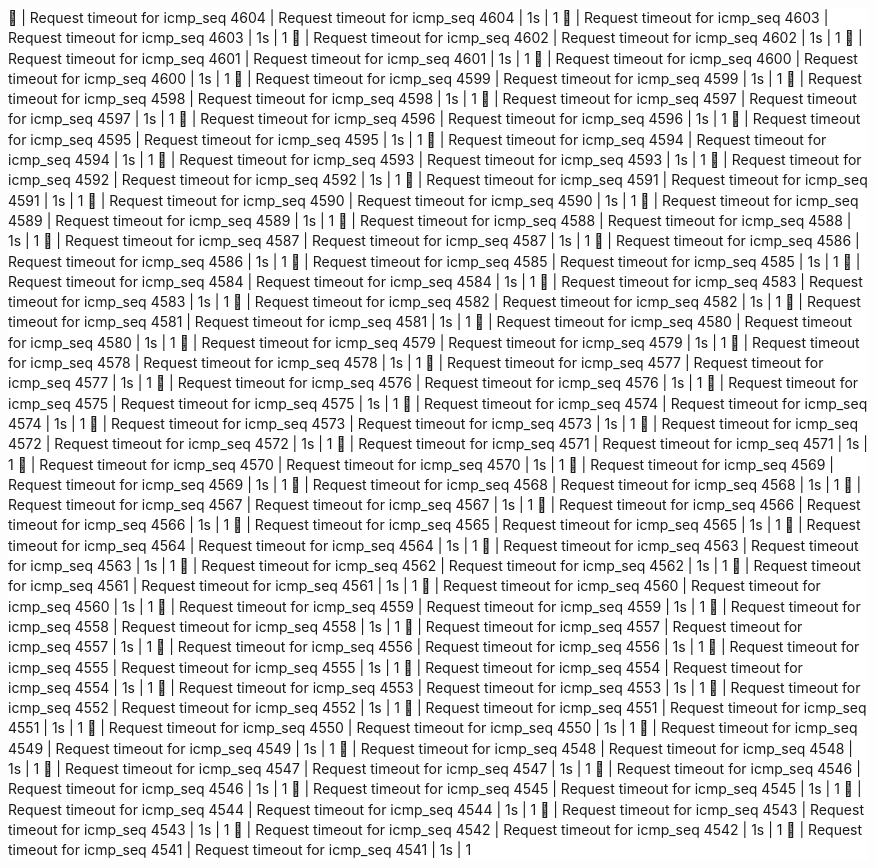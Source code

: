🔴 | Request timeout for icmp_seq 4604 | Request timeout for icmp_seq 4604 | 1s | 1
🔴 | Request timeout for icmp_seq 4603 | Request timeout for icmp_seq 4603 | 1s | 1
🔴 | Request timeout for icmp_seq 4602 | Request timeout for icmp_seq 4602 | 1s | 1
🔴 | Request timeout for icmp_seq 4601 | Request timeout for icmp_seq 4601 | 1s | 1
🔴 | Request timeout for icmp_seq 4600 | Request timeout for icmp_seq 4600 | 1s | 1
🔴 | Request timeout for icmp_seq 4599 | Request timeout for icmp_seq 4599 | 1s | 1
🔴 | Request timeout for icmp_seq 4598 | Request timeout for icmp_seq 4598 | 1s | 1
🔴 | Request timeout for icmp_seq 4597 | Request timeout for icmp_seq 4597 | 1s | 1
🔴 | Request timeout for icmp_seq 4596 | Request timeout for icmp_seq 4596 | 1s | 1
🔴 | Request timeout for icmp_seq 4595 | Request timeout for icmp_seq 4595 | 1s | 1
🔴 | Request timeout for icmp_seq 4594 | Request timeout for icmp_seq 4594 | 1s | 1
🔴 | Request timeout for icmp_seq 4593 | Request timeout for icmp_seq 4593 | 1s | 1
🔴 | Request timeout for icmp_seq 4592 | Request timeout for icmp_seq 4592 | 1s | 1
🔴 | Request timeout for icmp_seq 4591 | Request timeout for icmp_seq 4591 | 1s | 1
🔴 | Request timeout for icmp_seq 4590 | Request timeout for icmp_seq 4590 | 1s | 1
🔴 | Request timeout for icmp_seq 4589 | Request timeout for icmp_seq 4589 | 1s | 1
🔴 | Request timeout for icmp_seq 4588 | Request timeout for icmp_seq 4588 | 1s | 1
🔴 | Request timeout for icmp_seq 4587 | Request timeout for icmp_seq 4587 | 1s | 1
🔴 | Request timeout for icmp_seq 4586 | Request timeout for icmp_seq 4586 | 1s | 1
🔴 | Request timeout for icmp_seq 4585 | Request timeout for icmp_seq 4585 | 1s | 1
🔴 | Request timeout for icmp_seq 4584 | Request timeout for icmp_seq 4584 | 1s | 1
🔴 | Request timeout for icmp_seq 4583 | Request timeout for icmp_seq 4583 | 1s | 1
🔴 | Request timeout for icmp_seq 4582 | Request timeout for icmp_seq 4582 | 1s | 1
🔴 | Request timeout for icmp_seq 4581 | Request timeout for icmp_seq 4581 | 1s | 1
🔴 | Request timeout for icmp_seq 4580 | Request timeout for icmp_seq 4580 | 1s | 1
🔴 | Request timeout for icmp_seq 4579 | Request timeout for icmp_seq 4579 | 1s | 1
🔴 | Request timeout for icmp_seq 4578 | Request timeout for icmp_seq 4578 | 1s | 1
🔴 | Request timeout for icmp_seq 4577 | Request timeout for icmp_seq 4577 | 1s | 1
🔴 | Request timeout for icmp_seq 4576 | Request timeout for icmp_seq 4576 | 1s | 1
🔴 | Request timeout for icmp_seq 4575 | Request timeout for icmp_seq 4575 | 1s | 1
🔴 | Request timeout for icmp_seq 4574 | Request timeout for icmp_seq 4574 | 1s | 1
🔴 | Request timeout for icmp_seq 4573 | Request timeout for icmp_seq 4573 | 1s | 1
🔴 | Request timeout for icmp_seq 4572 | Request timeout for icmp_seq 4572 | 1s | 1
🔴 | Request timeout for icmp_seq 4571 | Request timeout for icmp_seq 4571 | 1s | 1
🔴 | Request timeout for icmp_seq 4570 | Request timeout for icmp_seq 4570 | 1s | 1
🔴 | Request timeout for icmp_seq 4569 | Request timeout for icmp_seq 4569 | 1s | 1
🔴 | Request timeout for icmp_seq 4568 | Request timeout for icmp_seq 4568 | 1s | 1
🔴 | Request timeout for icmp_seq 4567 | Request timeout for icmp_seq 4567 | 1s | 1
🔴 | Request timeout for icmp_seq 4566 | Request timeout for icmp_seq 4566 | 1s | 1
🔴 | Request timeout for icmp_seq 4565 | Request timeout for icmp_seq 4565 | 1s | 1
🔴 | Request timeout for icmp_seq 4564 | Request timeout for icmp_seq 4564 | 1s | 1
🔴 | Request timeout for icmp_seq 4563 | Request timeout for icmp_seq 4563 | 1s | 1
🔴 | Request timeout for icmp_seq 4562 | Request timeout for icmp_seq 4562 | 1s | 1
🔴 | Request timeout for icmp_seq 4561 | Request timeout for icmp_seq 4561 | 1s | 1
🔴 | Request timeout for icmp_seq 4560 | Request timeout for icmp_seq 4560 | 1s | 1
🔴 | Request timeout for icmp_seq 4559 | Request timeout for icmp_seq 4559 | 1s | 1
🔴 | Request timeout for icmp_seq 4558 | Request timeout for icmp_seq 4558 | 1s | 1
🔴 | Request timeout for icmp_seq 4557 | Request timeout for icmp_seq 4557 | 1s | 1
🔴 | Request timeout for icmp_seq 4556 | Request timeout for icmp_seq 4556 | 1s | 1
🔴 | Request timeout for icmp_seq 4555 | Request timeout for icmp_seq 4555 | 1s | 1
🔴 | Request timeout for icmp_seq 4554 | Request timeout for icmp_seq 4554 | 1s | 1
🔴 | Request timeout for icmp_seq 4553 | Request timeout for icmp_seq 4553 | 1s | 1
🔴 | Request timeout for icmp_seq 4552 | Request timeout for icmp_seq 4552 | 1s | 1
🔴 | Request timeout for icmp_seq 4551 | Request timeout for icmp_seq 4551 | 1s | 1
🔴 | Request timeout for icmp_seq 4550 | Request timeout for icmp_seq 4550 | 1s | 1
🔴 | Request timeout for icmp_seq 4549 | Request timeout for icmp_seq 4549 | 1s | 1
🔴 | Request timeout for icmp_seq 4548 | Request timeout for icmp_seq 4548 | 1s | 1
🔴 | Request timeout for icmp_seq 4547 | Request timeout for icmp_seq 4547 | 1s | 1
🔴 | Request timeout for icmp_seq 4546 | Request timeout for icmp_seq 4546 | 1s | 1
🔴 | Request timeout for icmp_seq 4545 | Request timeout for icmp_seq 4545 | 1s | 1
🔴 | Request timeout for icmp_seq 4544 | Request timeout for icmp_seq 4544 | 1s | 1
🔴 | Request timeout for icmp_seq 4543 | Request timeout for icmp_seq 4543 | 1s | 1
🔴 | Request timeout for icmp_seq 4542 | Request timeout for icmp_seq 4542 | 1s | 1
🔴 | Request timeout for icmp_seq 4541 | Request timeout for icmp_seq 4541 | 1s | 1
